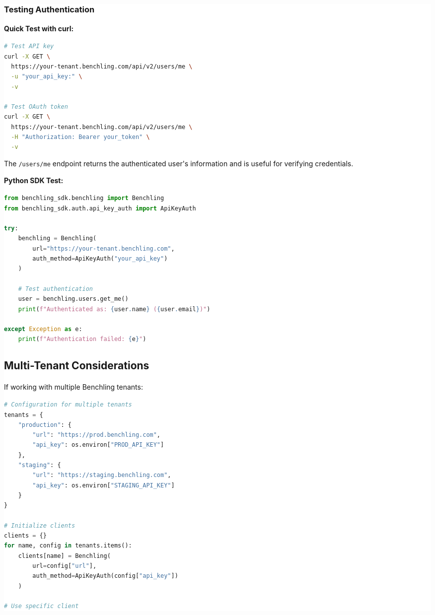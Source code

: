 ### Testing Authentication

**Quick Test with curl:**
```bash
# Test API key
curl -X GET \
  https://your-tenant.benchling.com/api/v2/users/me \
  -u "your_api_key:" \
  -v

# Test OAuth token
curl -X GET \
  https://your-tenant.benchling.com/api/v2/users/me \
  -H "Authorization: Bearer your_token" \
  -v
```

The `/users/me` endpoint returns the authenticated user's information and is useful for verifying credentials.

**Python SDK Test:**
```python
from benchling_sdk.benchling import Benchling
from benchling_sdk.auth.api_key_auth import ApiKeyAuth

try:
    benchling = Benchling(
        url="https://your-tenant.benchling.com",
        auth_method=ApiKeyAuth("your_api_key")
    )

    # Test authentication
    user = benchling.users.get_me()
    print(f"Authenticated as: {user.name} ({user.email})")

except Exception as e:
    print(f"Authentication failed: {e}")
```

## Multi-Tenant Considerations

If working with multiple Benchling tenants:

```python
# Configuration for multiple tenants
tenants = {
    "production": {
        "url": "https://prod.benchling.com",
        "api_key": os.environ["PROD_API_KEY"]
    },
    "staging": {
        "url": "https://staging.benchling.com",
        "api_key": os.environ["STAGING_API_KEY"]
    }
}

# Initialize clients
clients = {}
for name, config in tenants.items():
    clients[name] = Benchling(
        url=config["url"],
        auth_method=ApiKeyAuth(config["api_key"])
    )

# Use specific client
```